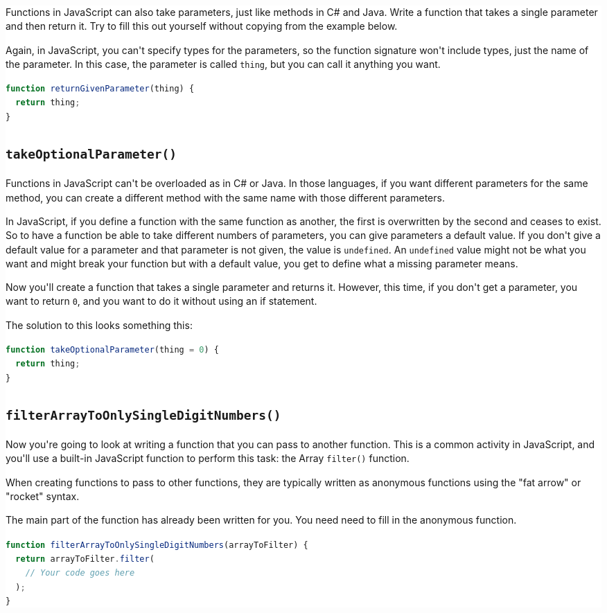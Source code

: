 Functions in JavaScript can also take parameters, just like methods in C# and Java. Write a function that takes a single parameter and then return it. Try to fill this out yourself without copying from the example below.

Again, in JavaScript, you can't specify types for the parameters, so the function signature won't include types, just the name of the parameter. In this case, the parameter is called `thing`, but you can call it anything you want.

```javascript
function returnGivenParameter(thing) {
  return thing;
}
```

## `takeOptionalParameter()`

Functions in JavaScript can't be overloaded as in C# or Java. In those languages, if you want different parameters for the same method, you can create a different method with the same name with those different parameters.

In JavaScript, if you define a function with the same function as another, the first is overwritten by the second and ceases to exist. So to have a function be able to take different numbers of parameters, you can give parameters a default value. If you don't give a default value for a parameter and that parameter is not given, the value is `undefined`. An `undefined` value might not be what you want and might break your function but with a default value, you get to define what a missing parameter means.

Now you'll create a function that takes a single parameter and returns it. However, this time, if you don't get a parameter, you want to return `0`, and you want to do it without using an if statement.

The solution to this looks something this:

```javascript
function takeOptionalParameter(thing = 0) {
  return thing;
}
```

## `filterArrayToOnlySingleDigitNumbers()`

Now you're going to look at writing a function that you can pass to another function. This is a common activity in JavaScript, and you'll use a built-in JavaScript function to perform this task: the Array `filter()` function.

When creating functions to pass to other functions, they are typically written as anonymous functions using the "fat arrow" or "rocket" syntax.

The main part of the function has already been written for you. You need need to fill in the anonymous function.

``` javascript
function filterArrayToOnlySingleDigitNumbers(arrayToFilter) {
  return arrayToFilter.filter(
    // Your code goes here
  );
}
```
